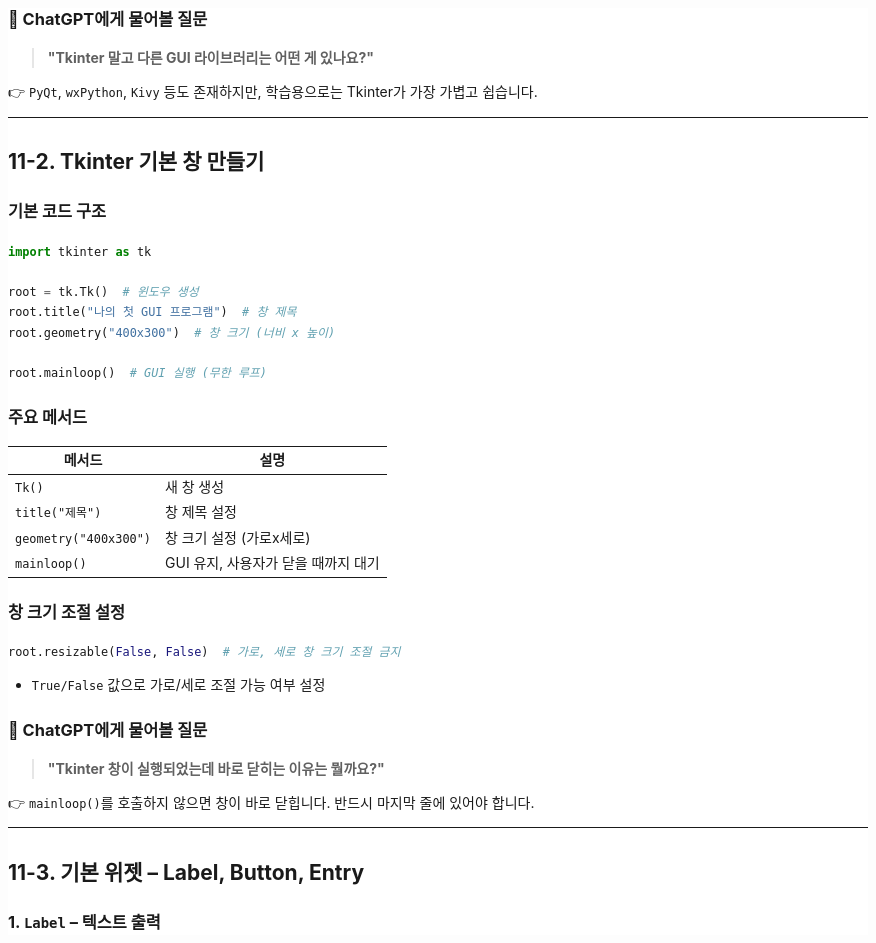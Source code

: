 ### 💬 ChatGPT에게 물어볼 질문

> **"Tkinter 말고 다른 GUI 라이브러리는 어떤 게 있나요?"**

👉 `PyQt`, `wxPython`, `Kivy` 등도 존재하지만, 학습용으로는 Tkinter가 가장 가볍고 쉽습니다.

---

## 11-2. Tkinter 기본 창 만들기

### 기본 코드 구조

```python
import tkinter as tk

root = tk.Tk()  # 윈도우 생성
root.title("나의 첫 GUI 프로그램")  # 창 제목
root.geometry("400x300")  # 창 크기 (너비 x 높이)

root.mainloop()  # GUI 실행 (무한 루프)
```

### 주요 메서드

| 메서드                   | 설명                     |
| --------------------- | ---------------------- |
| `Tk()`                | 새 창 생성                 |
| `title("제목")`         | 창 제목 설정                |
| `geometry("400x300")` | 창 크기 설정 (가로x세로)        |
| `mainloop()`          | GUI 유지, 사용자가 닫을 때까지 대기 |

### 창 크기 조절 설정

```python
root.resizable(False, False)  # 가로, 세로 창 크기 조절 금지
```

* `True/False` 값으로 가로/세로 조절 가능 여부 설정

### 💬 ChatGPT에게 물어볼 질문

> **"Tkinter 창이 실행되었는데 바로 닫히는 이유는 뭘까요?"**

👉 `mainloop()`를 호출하지 않으면 창이 바로 닫힙니다. 반드시 마지막 줄에 있어야 합니다.

---

## 11-3. 기본 위젯 – Label, Button, Entry

### 1. `Label` – 텍스트 출력
